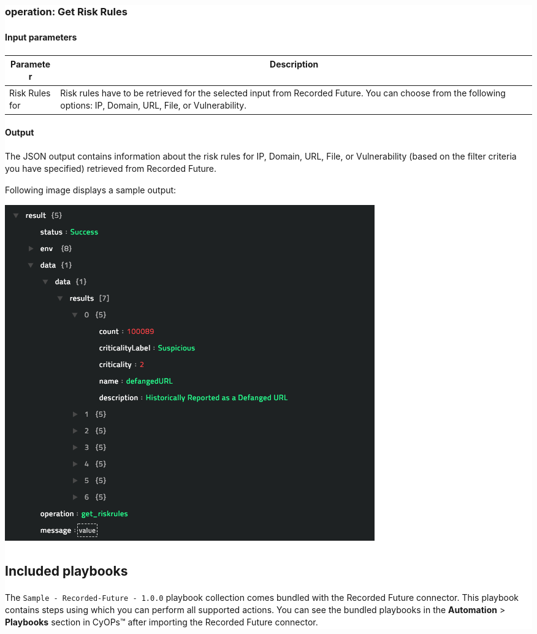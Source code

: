 ### operation: Get Risk Rules

#### Input parameters

| Parameter      | Description                                                  |
| -------------- | ------------------------------------------------------------ |
| Risk Rules for | Risk rules have to be retrieved for the selected input from Recorded Future. You can choose from the following options: IP, Domain, URL, File, or Vulnerability. |

#### Output

The JSON output contains information about the risk rules for  IP, Domain, URL, File, or Vulnerability (based on the filter criteria you have specified) retrieved from Recorded Future.

Following image displays a sample output:

![Sample output of the Get Risk Rules operation](media/recordedFutureSearchGetRiskRules.png)

## Included playbooks<a name="Included-playbooks"></a>

The `Sample - Recorded-Future - 1.0.0`  playbook collection comes bundled with the Recorded Future connector. This playbook contains steps using which you can perform all supported actions. You can see the bundled playbooks in the **Automation** > **Playbooks** section in CyOPs™ after importing the Recorded Future connector.
